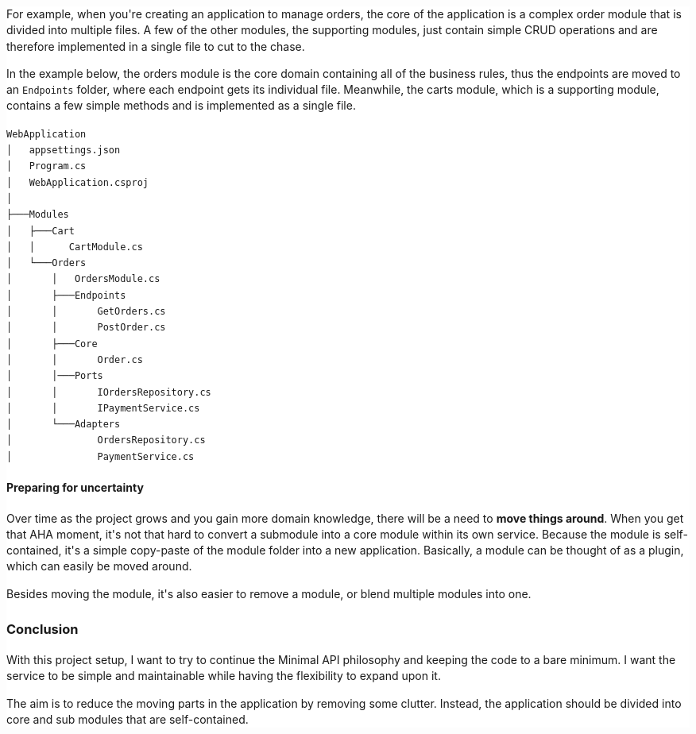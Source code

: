 For example, when you're creating an application to manage orders, the core of the application is a complex order module that is divided into multiple files. A few of the other modules, the supporting modules, just contain simple CRUD operations and are therefore implemented in a single file to cut to the chase.

In the example below, the orders module is the core domain containing all of the business rules, thus the endpoints are moved to an `Endpoints` folder, where each endpoint gets its individual file. Meanwhile, the carts module, which is a supporting module, contains a few simple methods and is implemented as a single file.

```txt
WebApplication
│   appsettings.json
│   Program.cs
│   WebApplication.csproj
│
├───Modules
│   ├───Cart
│   │      CartModule.cs
│   └───Orders
│       │   OrdersModule.cs
│       ├───Endpoints
│       │       GetOrders.cs
│       │       PostOrder.cs
│       ├───Core
│       │       Order.cs
│       │───Ports
│       │       IOrdersRepository.cs
│       │       IPaymentService.cs
│       └───Adapters
│               OrdersRepository.cs
│               PaymentService.cs
```

#### Preparing for uncertainty

Over time as the project grows and you gain more domain knowledge, there will be a need to **move things around**.
When you get that AHA moment, it's not that hard to convert a submodule into a core module within its own service.
Because the module is self-contained, it's a simple copy-paste of the module folder into a new application.
Basically, a module can be thought of as a plugin, which can easily be moved around.

Besides moving the module, it's also easier to remove a module, or blend multiple modules into one.

### Conclusion

With this project setup, I want to try to continue the Minimal API philosophy and keeping the code to a bare minimum. I want the service to be simple and maintainable while having the flexibility to expand upon it.

The aim is to reduce the moving parts in the application by removing some clutter.
Instead, the application should be divided into core and sub modules that are self-contained.
